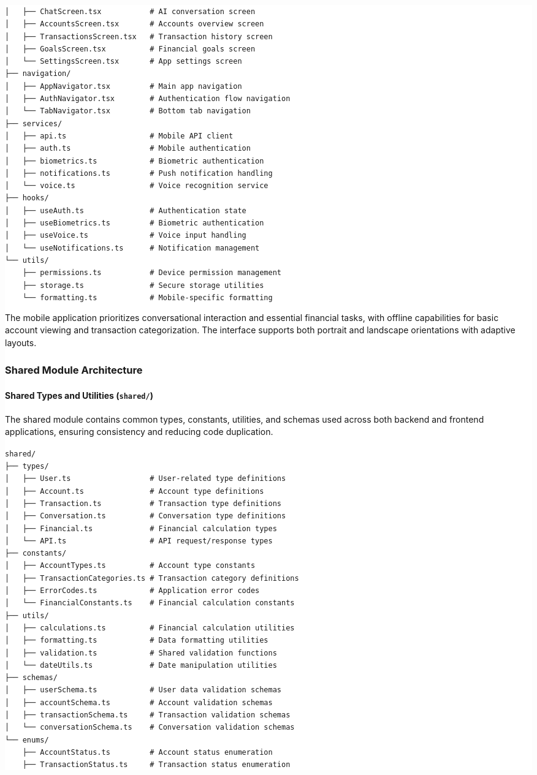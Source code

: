 ```
│   ├── ChatScreen.tsx           # AI conversation screen
│   ├── AccountsScreen.tsx       # Accounts overview screen
│   ├── TransactionsScreen.tsx   # Transaction history screen
│   ├── GoalsScreen.tsx          # Financial goals screen
│   └── SettingsScreen.tsx       # App settings screen
├── navigation/
│   ├── AppNavigator.tsx         # Main app navigation
│   ├── AuthNavigator.tsx        # Authentication flow navigation
│   └── TabNavigator.tsx         # Bottom tab navigation
├── services/
│   ├── api.ts                   # Mobile API client
│   ├── auth.ts                  # Mobile authentication
│   ├── biometrics.ts            # Biometric authentication
│   ├── notifications.ts         # Push notification handling
│   └── voice.ts                 # Voice recognition service
├── hooks/
│   ├── useAuth.ts               # Authentication state
│   ├── useBiometrics.ts         # Biometric authentication
│   ├── useVoice.ts              # Voice input handling
│   └── useNotifications.ts      # Notification management
└── utils/
    ├── permissions.ts           # Device permission management
    ├── storage.ts               # Secure storage utilities
    └── formatting.ts            # Mobile-specific formatting
```

The mobile application prioritizes conversational interaction and essential financial tasks, with offline capabilities for basic account viewing and transaction categorization. The interface supports both portrait and landscape orientations with adaptive layouts.

### Shared Module Architecture

#### Shared Types and Utilities (`shared/`)

The shared module contains common types, constants, utilities, and schemas used across both backend and frontend applications, ensuring consistency and reducing code duplication.

```
shared/
├── types/
│   ├── User.ts                  # User-related type definitions
│   ├── Account.ts               # Account type definitions
│   ├── Transaction.ts           # Transaction type definitions
│   ├── Conversation.ts          # Conversation type definitions
│   ├── Financial.ts             # Financial calculation types
│   └── API.ts                   # API request/response types
├── constants/
│   ├── AccountTypes.ts          # Account type constants
│   ├── TransactionCategories.ts # Transaction category definitions
│   ├── ErrorCodes.ts            # Application error codes
│   └── FinancialConstants.ts    # Financial calculation constants
├── utils/
│   ├── calculations.ts          # Financial calculation utilities
│   ├── formatting.ts            # Data formatting utilities
│   ├── validation.ts            # Shared validation functions
│   └── dateUtils.ts             # Date manipulation utilities
├── schemas/
│   ├── userSchema.ts            # User data validation schemas
│   ├── accountSchema.ts         # Account validation schemas
│   ├── transactionSchema.ts     # Transaction validation schemas
│   └── conversationSchema.ts    # Conversation validation schemas
└── enums/
    ├── AccountStatus.ts         # Account status enumeration
    ├── TransactionStatus.ts     # Transaction status enumeration
```